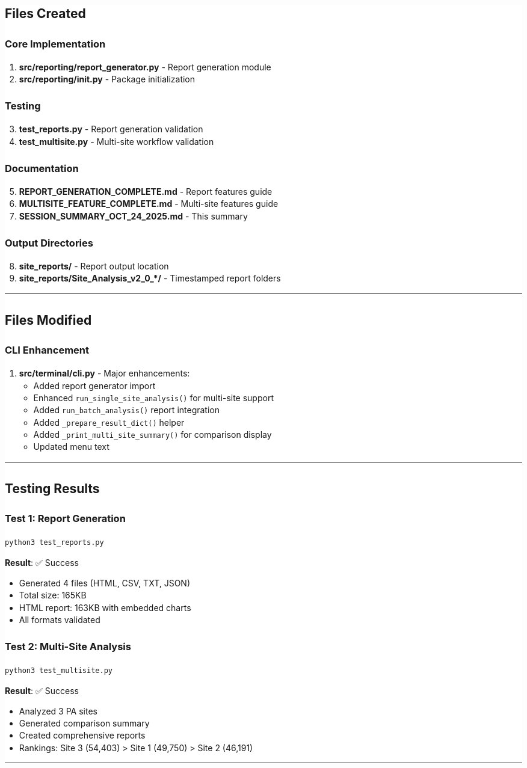 ## Files Created

### Core Implementation
1. **src/reporting/report_generator.py** - Report generation module
2. **src/reporting/__init__.py** - Package initialization

### Testing
3. **test_reports.py** - Report generation validation
4. **test_multisite.py** - Multi-site workflow validation

### Documentation
5. **REPORT_GENERATION_COMPLETE.md** - Report features guide
6. **MULTISITE_FEATURE_COMPLETE.md** - Multi-site features guide
7. **SESSION_SUMMARY_OCT_24_2025.md** - This summary

### Output Directories
8. **site_reports/** - Report output location
9. **site_reports/Site_Analysis_v2_0_*/** - Timestamped report folders

---

## Files Modified

### CLI Enhancement
1. **src/terminal/cli.py** - Major enhancements:
   - Added report generator import
   - Enhanced `run_single_site_analysis()` for multi-site support
   - Added `run_batch_analysis()` report integration
   - Added `_prepare_result_dict()` helper
   - Added `_print_multi_site_summary()` for comparison display
   - Updated menu text

---

## Testing Results

### Test 1: Report Generation
```bash
python3 test_reports.py
```
**Result**: ✅ Success
- Generated 4 files (HTML, CSV, TXT, JSON)
- Total size: 165KB
- HTML report: 163KB with embedded charts
- All formats validated

### Test 2: Multi-Site Analysis
```bash
python3 test_multisite.py
```
**Result**: ✅ Success
- Analyzed 3 PA sites
- Generated comparison summary
- Created comprehensive reports
- Rankings: Site 3 (54,403) > Site 1 (49,750) > Site 2 (46,191)

---